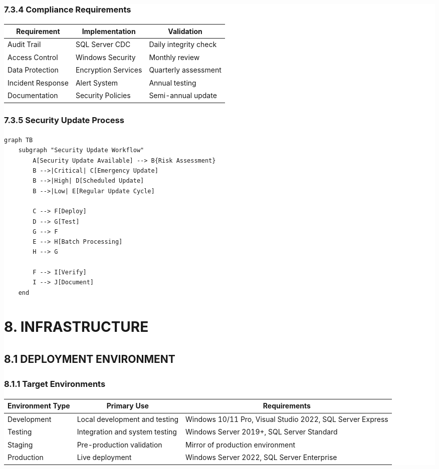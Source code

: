 ### 7.3.4 Compliance Requirements

| Requirement | Implementation | Validation |
|-------------|----------------|------------|
| Audit Trail | SQL Server CDC | Daily integrity check |
| Access Control | Windows Security | Monthly review |
| Data Protection | Encryption Services | Quarterly assessment |
| Incident Response | Alert System | Annual testing |
| Documentation | Security Policies | Semi-annual update |

### 7.3.5 Security Update Process

```mermaid
graph TB
    subgraph "Security Update Workflow"
        A[Security Update Available] --> B{Risk Assessment}
        B -->|Critical| C[Emergency Update]
        B -->|High| D[Scheduled Update]
        B -->|Low| E[Regular Update Cycle]
        
        C --> F[Deploy]
        D --> G[Test]
        G --> F
        E --> H[Batch Processing]
        H --> G
        
        F --> I[Verify]
        I --> J[Document]
    end
```

# 8. INFRASTRUCTURE

## 8.1 DEPLOYMENT ENVIRONMENT

### 8.1.1 Target Environments

| Environment Type | Primary Use | Requirements |
|-----------------|-------------|--------------|
| Development | Local development and testing | Windows 10/11 Pro, Visual Studio 2022, SQL Server Express |
| Testing | Integration and system testing | Windows Server 2019+, SQL Server Standard |
| Staging | Pre-production validation | Mirror of production environment |
| Production | Live deployment | Windows Server 2022, SQL Server Enterprise |
